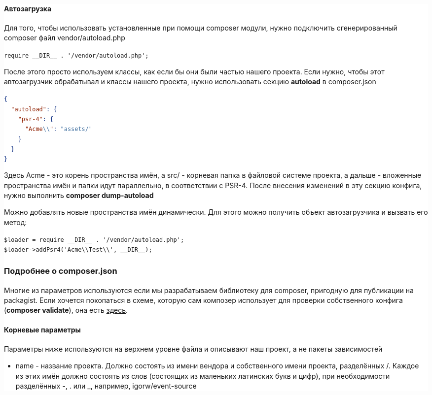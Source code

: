 #### Автозагрузка

Для того, чтобы использовать установленные при помощи composer модули, нужно подключить сгенерированный composer файл
vendor/autoload.php

```injectablephp
require __DIR__ . '/vendor/autoload.php';
```

После этого просто используем классы, как если бы они были частью нашего проекта. Если нужно, чтобы этот автозагрузчик
обрабатывал и классы нашего проекта, нужно использовать секцию __autoload__ в composer.json

```json
{
  "autoload": {
    "psr-4": {
      "Acme\\": "assets/"
    }
  }
}
```

Здесь Acme - это корень пространства имён, а src/ - корневая папка в файловой системе проекта, а дальше - вложенные
пространства имён и папки идут параллельно, в соответствии с PSR-4. После внесения изменений в эту секцию конфига, нужно
выполнить __composer dump-autoload__

Можно добавлять новые пространства имён динамически. Для этого можно получить объект автозагрузчика и вызвать его метод:

```injectablephp
$loader = require __DIR__ . '/vendor/autoload.php';
$loader->addPsr4('Acme\\Test\\', __DIR__);
```

### Подробнее о composer.json

Многие из параметров используются если мы разрабатываем библиотеку для composer, пригодную для публикации на packagist.
Если хочется покопаться в схеме, которую сам композер использует для проверки собственного конфига (__composer
validate__), она есть [здесь](https://getcomposer.org/schema.json).

#### Корневые параметры

Параметры ниже используются на верхнем уровне файла и описывают наш проект, а не пакеты зависимостей

* name - название проекта. Должно состоять из имени вендора и собственного имени проекта, разделённых /. Каждое из этих
  имён должно состоять из слов (состоящих из маленьких латинских букв и цифр), при необходимости разделённых -, . или _,
  например, igorw/event-source
